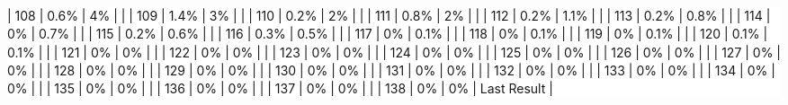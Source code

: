 | 108 | 0.6% | 4% |  |
| 109 | 1.4% | 3% |  |
| 110 | 0.2% | 2% |  |
| 111 | 0.8% | 2% |  |
| 112 | 0.2% | 1.1% |  |
| 113 | 0.2% | 0.8% |  |
| 114 | 0% | 0.7% |  |
| 115 | 0.2% | 0.6% |  |
| 116 | 0.3% | 0.5% |  |
| 117 | 0% | 0.1% |  |
| 118 | 0% | 0.1% |  |
| 119 | 0% | 0.1% |  |
| 120 | 0.1% | 0.1% |  |
| 121 | 0% | 0% |  |
| 122 | 0% | 0% |  |
| 123 | 0% | 0% |  |
| 124 | 0% | 0% |  |
| 125 | 0% | 0% |  |
| 126 | 0% | 0% |  |
| 127 | 0% | 0% |  |
| 128 | 0% | 0% |  |
| 129 | 0% | 0% |  |
| 130 | 0% | 0% |  |
| 131 | 0% | 0% |  |
| 132 | 0% | 0% |  |
| 133 | 0% | 0% |  |
| 134 | 0% | 0% |  |
| 135 | 0% | 0% |  |
| 136 | 0% | 0% |  |
| 137 | 0% | 0% |  |
| 138 | 0% | 0% | Last Result |
